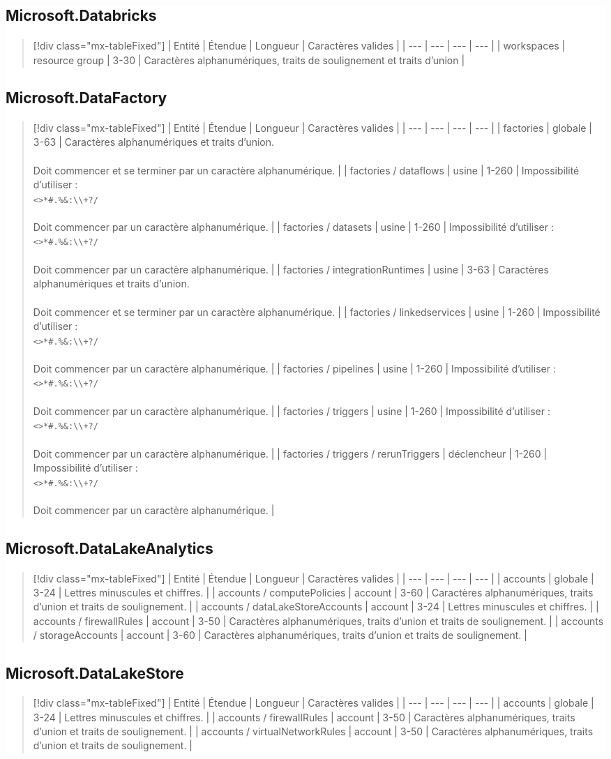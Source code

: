 ## <a name="microsoftdatabricks"></a>Microsoft.Databricks

> [!div class="mx-tableFixed"]
> | Entité | Étendue | Longueur | Caractères valides |
> | --- | --- | --- | --- |
> | workspaces | resource group | 3-30 | Caractères alphanumériques, traits de soulignement et traits d’union |

## <a name="microsoftdatafactory"></a>Microsoft.DataFactory

> [!div class="mx-tableFixed"]
> | Entité | Étendue | Longueur | Caractères valides |
> | --- | --- | --- | --- |
> | factories | globale | 3-63 | Caractères alphanumériques et traits d’union.<br><br>Doit commencer et se terminer par un caractère alphanumérique. |
> | factories / dataflows | usine | 1-260 | Impossibilité d’utiliser :<br>`<>*#.%&:\\+?/`<br><br>Doit commencer par un caractère alphanumérique. |
> | factories / datasets | usine | 1-260 | Impossibilité d’utiliser :<br>`<>*#.%&:\\+?/`<br><br>Doit commencer par un caractère alphanumérique. |
> | factories / integrationRuntimes | usine | 3-63 | Caractères alphanumériques et traits d’union.<br><br>Doit commencer et se terminer par un caractère alphanumérique. |
> | factories / linkedservices | usine | 1-260 | Impossibilité d’utiliser :<br>`<>*#.%&:\\+?/`<br><br>Doit commencer par un caractère alphanumérique. |
> | factories / pipelines | usine | 1-260 | Impossibilité d’utiliser :<br>`<>*#.%&:\\+?/`<br><br>Doit commencer par un caractère alphanumérique. |
> | factories / triggers | usine | 1-260 | Impossibilité d’utiliser :<br>`<>*#.%&:\\+?/`<br><br>Doit commencer par un caractère alphanumérique. |
> | factories / triggers / rerunTriggers | déclencheur | 1-260 | Impossibilité d’utiliser :<br>`<>*#.%&:\\+?/`<br><br>Doit commencer par un caractère alphanumérique. |

## <a name="microsoftdatalakeanalytics"></a>Microsoft.DataLakeAnalytics

> [!div class="mx-tableFixed"]
> | Entité | Étendue | Longueur | Caractères valides |
> | --- | --- | --- | --- |
> | accounts | globale | 3-24 | Lettres minuscules et chiffres. |
> | accounts / computePolicies | account | 3-60 | Caractères alphanumériques, traits d’union et traits de soulignement. |
> | accounts / dataLakeStoreAccounts | account | 3-24 | Lettres minuscules et chiffres. |
> | accounts / firewallRules | account | 3-50 | Caractères alphanumériques, traits d’union et traits de soulignement. |
> | accounts / storageAccounts | account | 3-60 | Caractères alphanumériques, traits d’union et traits de soulignement. |

## <a name="microsoftdatalakestore"></a>Microsoft.DataLakeStore

> [!div class="mx-tableFixed"]
> | Entité | Étendue | Longueur | Caractères valides |
> | --- | --- | --- | --- |
> | accounts | globale | 3-24 | Lettres minuscules et chiffres. |
> | accounts / firewallRules | account | 3-50 | Caractères alphanumériques, traits d’union et traits de soulignement. |
> | accounts / virtualNetworkRules | account | 3-50 | Caractères alphanumériques, traits d’union et traits de soulignement. |
